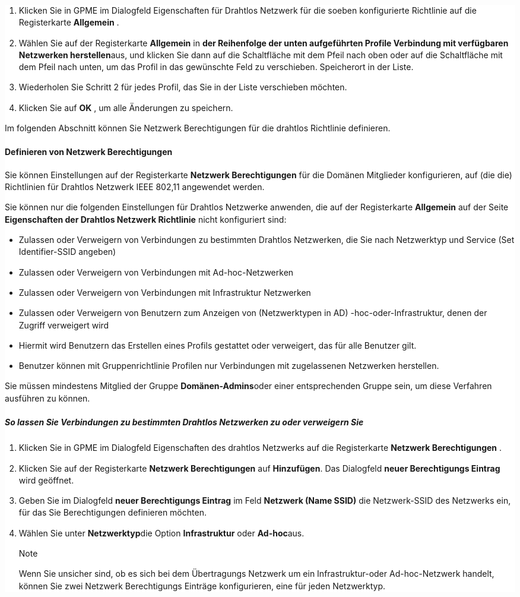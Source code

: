 1. Klicken Sie in GPME im Dialogfeld Eigenschaften für Drahtlos Netzwerk für die soeben konfigurierte Richtlinie auf die Registerkarte **Allgemein** .

2. Wählen Sie auf der Registerkarte **Allgemein** in **der Reihenfolge der unten aufgeführten Profile Verbindung mit verfügbaren Netzwerken herstellen**aus, und klicken Sie dann auf die Schaltfläche mit dem Pfeil nach oben oder auf die Schaltfläche mit dem Pfeil nach unten, um das Profil in das gewünschte Feld zu verschieben. Speicherort in der Liste.

3.  Wiederholen Sie Schritt 2 für jedes Profil, das Sie in der Liste verschieben möchten.  

4.  Klicken Sie auf **OK** , um alle Änderungen zu speichern.

Im folgenden Abschnitt können Sie Netzwerk Berechtigungen für die drahtlos Richtlinie definieren.

#### <a name="bkmk_permissions"></a>Definieren von Netzwerk Berechtigungen
Sie können Einstellungen auf der Registerkarte **Netzwerk Berechtigungen** für die Domänen Mitglieder konfigurieren, auf \(die die\) Richtlinien für Drahtlos Netzwerk IEEE 802,11 angewendet werden.

Sie können nur die folgenden Einstellungen für Drahtlos Netzwerke anwenden, die auf der Registerkarte **Allgemein** auf der Seite **Eigenschaften der Drahtlos Netzwerk Richtlinie** nicht konfiguriert sind:

- Zulassen oder Verweigern von Verbindungen zu bestimmten Drahtlos Netzwerken, die Sie nach Netzwerktyp und Service \(Set Identifier-SSID angeben\)

- Zulassen oder Verweigern von Verbindungen mit Ad-hoc-Netzwerken

- Zulassen oder Verweigern von Verbindungen mit Infrastruktur Netzwerken

- Zulassen oder Verweigern von Benutzern zum Anzeigen von \(Netzwerktypen in AD\) -hoc-oder-Infrastruktur, denen der Zugriff verweigert wird

- Hiermit wird Benutzern das Erstellen eines Profils gestattet oder verweigert, das für alle Benutzer gilt.

- Benutzer können mit Gruppenrichtlinie Profilen nur Verbindungen mit zugelassenen Netzwerken herstellen.

Sie müssen mindestens Mitglied der Gruppe **Domänen-Admins**oder einer entsprechenden Gruppe sein, um diese Verfahren ausführen zu können.

##### <a name="to-allow-or-deny-connections-to-specific-wireless-networks"></a>So lassen Sie Verbindungen zu bestimmten Drahtlos Netzwerken zu oder verweigern Sie

1. Klicken Sie in GPME im Dialogfeld Eigenschaften des drahtlos Netzwerks auf die Registerkarte **Netzwerk Berechtigungen** .

2. Klicken Sie auf der Registerkarte **Netzwerk Berechtigungen** auf **Hinzufügen**. Das Dialogfeld **neuer Berechtigungs Eintrag** wird geöffnet.

3. Geben Sie im Dialogfeld **neuer Berechtigungs Eintrag** im Feld **Netzwerk \(Name SSID\)**  die Netzwerk-SSID des Netzwerks ein, für das Sie Berechtigungen definieren möchten.

4.  Wählen Sie unter **Netzwerktyp**die Option **Infrastruktur** oder **Ad-hoc**aus.

    > [!NOTE]  
    > Wenn Sie unsicher sind, ob es sich bei dem Übertragungs Netzwerk um ein Infrastruktur-oder Ad-hoc-Netzwerk handelt, können Sie zwei Netzwerk Berechtigungs Einträge konfigurieren, eine für jeden Netzwerktyp.

